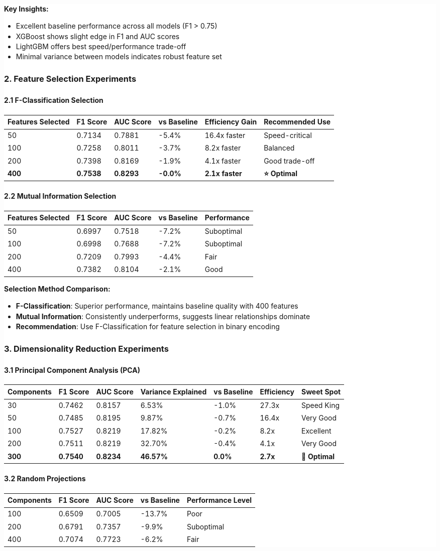 **Key Insights:**
- Excellent baseline performance across all models (F1 > 0.75)
- XGBoost shows slight edge in F1 and AUC scores
- LightGBM offers best speed/performance trade-off
- Minimal variance between models indicates robust feature set

### **2. Feature Selection Experiments**

#### **2.1 F-Classification Selection**
| Features Selected | F1 Score | AUC Score | vs Baseline | Efficiency Gain | Recommended Use |
|-------------------|----------|-----------|-------------|-----------------|-----------------|
| 50 | 0.7134 | 0.7881 | -5.4% | 16.4x faster | Speed-critical |
| 100 | 0.7258 | 0.8011 | -3.7% | 8.2x faster | Balanced |
| 200 | 0.7398 | 0.8169 | -1.9% | 4.1x faster | Good trade-off |
| **400** | **0.7538** | **0.8293** | **-0.0%** | **2.1x faster** | **⭐ Optimal** |

#### **2.2 Mutual Information Selection**
| Features Selected | F1 Score | AUC Score | vs Baseline | Performance |
|-------------------|----------|-----------|-------------|-------------|
| 50 | 0.6997 | 0.7518 | -7.2% | Suboptimal |
| 100 | 0.6998 | 0.7688 | -7.2% | Suboptimal |
| 200 | 0.7209 | 0.7993 | -4.4% | Fair |
| 400 | 0.7382 | 0.8104 | -2.1% | Good |

**Selection Method Comparison:**
- **F-Classification**: Superior performance, maintains baseline quality with 400 features
- **Mutual Information**: Consistently underperforms, suggests linear relationships dominate
- **Recommendation**: Use F-Classification for feature selection in binary encoding

### **3. Dimensionality Reduction Experiments**

#### **3.1 Principal Component Analysis (PCA)**
| Components | F1 Score | AUC Score | Variance Explained | vs Baseline | Efficiency | Sweet Spot |
|------------|----------|-----------|-------------------|-------------|------------|------------|
| 30 | 0.7462 | 0.8157 | 6.53% | -1.0% | 27.3x | Speed King |
| 50 | 0.7485 | 0.8195 | 9.87% | -0.7% | 16.4x | Very Good |
| 100 | 0.7527 | 0.8219 | 17.82% | -0.2% | 8.2x | Excellent |
| 200 | 0.7511 | 0.8219 | 32.70% | -0.4% | 4.1x | Very Good |
| **300** | **0.7540** | **0.8234** | **46.57%** | **0.0%** | **2.7x** | **🎯 Optimal** |

#### **3.2 Random Projections**
| Components | F1 Score | AUC Score | vs Baseline | Performance Level |
|------------|----------|-----------|-------------|-------------------|
| 100 | 0.6509 | 0.7005 | -13.7% | Poor |
| 200 | 0.6791 | 0.7357 | -9.9% | Suboptimal |
| 400 | 0.7074 | 0.7723 | -6.2% | Fair |
